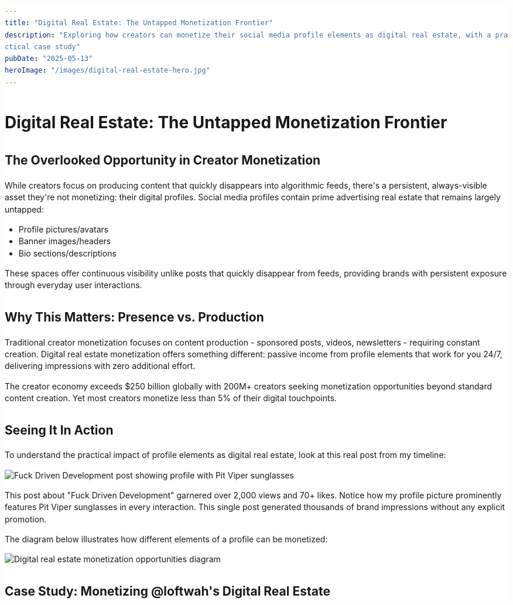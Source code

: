 ```yaml
---
title: "Digital Real Estate: The Untapped Monetization Frontier"
description: "Exploring how creators can monetize their social media profile elements as digital real estate, with a practical case study"
pubDate: "2025-05-13"
heroImage: "/images/digital-real-estate-hero.jpg"
---
```


# Digital Real Estate: The Untapped Monetization Frontier

## The Overlooked Opportunity in Creator Monetization

While creators focus on producing content that quickly disappears into algorithmic feeds, there's a persistent, always-visible asset they're not monetizing: their digital profiles. Social media profiles contain prime advertising real estate that remains largely untapped:

- Profile pictures/avatars
- Banner images/headers
- Bio sections/descriptions

These spaces offer continuous visibility unlike posts that quickly disappear from feeds, providing brands with persistent exposure through everyday user interactions.

## Why This Matters: Presence vs. Production

Traditional creator monetization focuses on content production - sponsored posts, videos, newsletters - requiring constant creation. Digital real estate monetization offers something different: passive income from profile elements that work for you 24/7, delivering impressions with zero additional effort.

The creator economy exceeds $250 billion globally with 200M+ creators seeking monetization opportunities beyond standard content creation. Yet most creators monetize less than 5% of their digital touchpoints.

## Seeing It In Action

To understand the practical impact of profile elements as digital real estate, look at this real post from my timeline:

![Fuck Driven Development post showing profile with Pit Viper sunglasses](/images/fdd.jpg)

This post about "Fuck Driven Development" garnered over 2,000 views and 70+ likes. Notice how my profile picture prominently features Pit Viper sunglasses in every interaction. This single post generated thousands of brand impressions without any explicit promotion.

The diagram below illustrates how different elements of a profile can be monetized:

![Digital real estate monetization opportunities diagram](/images/digital-real-estate.jpg)

## Case Study: Monetizing @loftwah's Digital Real Estate

